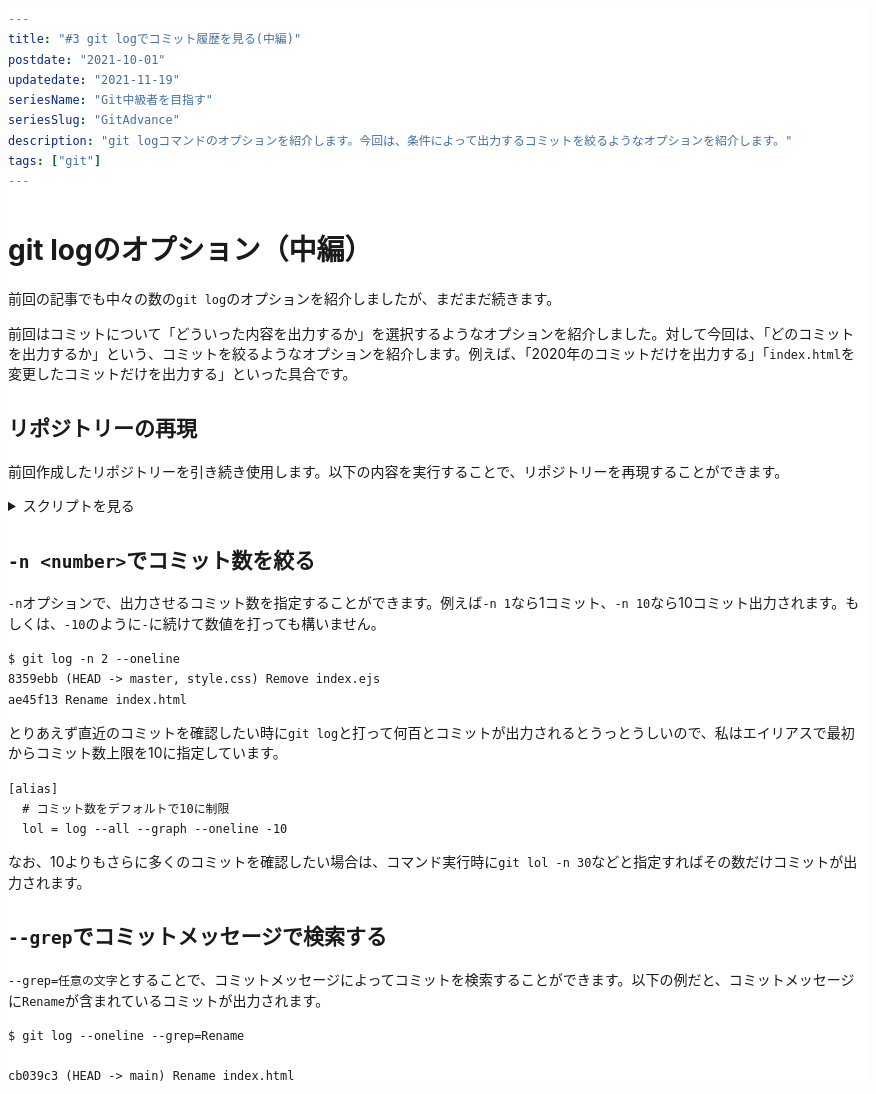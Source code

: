 ```yaml
---
title: "#3 git logでコミット履歴を見る(中編)"
postdate: "2021-10-01"
updatedate: "2021-11-19"
seriesName: "Git中級者を目指す"
seriesSlug: "GitAdvance"
description: "git logコマンドのオプションを紹介します。今回は、条件によって出力するコミットを絞るようなオプションを紹介します。"
tags: ["git"]
---
```


# git logのオプション（中編）

前回の記事でも中々の数の`git log`のオプションを紹介しましたが、まだまだ続きます。

前回はコミットについて「どういった内容を出力するか」を選択するようなオプションを紹介しました。対して今回は、「どのコミットを出力するか」という、コミットを絞るようなオプションを紹介します。例えば、「2020年のコミットだけを出力する」「`index.html`を変更したコミットだけを出力する」といった具合です。

## リポジトリーの再現

前回作成したリポジトリーを引き続き使用します。以下の内容を実行することで、リポジトリーを再現することができます。

<details><summary>スクリプトを見る</summary></details>

## `-n <number>`でコミット数を絞る

`-n`オプションで、出力させるコミット数を指定することができます。例えば`-n 1`なら1コミット、`-n 10`なら10コミット出力されます。もしくは、`-10`のように`-`に続けて数値を打っても構いません。

```console
$ git log -n 2 --oneline
8359ebb (HEAD -> master, style.css) Remove index.ejs
ae45f13 Rename index.html
```

とりあえず直近のコミットを確認したい時に`git log`と打って何百とコミットが出力されるとうっとうしいので、私はエイリアスで最初からコミット数上限を10に指定しています。

```shell
[alias]
  # コミット数をデフォルトで10に制限
  lol = log --all --graph --oneline -10
```

なお、10よりもさらに多くのコミットを確認したい場合は、コマンド実行時に`git lol -n 30`などと指定すればその数だけコミットが出力されます。

## `--grep`でコミットメッセージで検索する

`--grep=任意の文字`とすることで、コミットメッセージによってコミットを検索することができます。以下の例だと、コミットメッセージに`Rename`が含まれているコミットが出力されます。

```shell
$ git log --oneline --grep=Rename

cb039c3 (HEAD -> main) Rename index.html
```
